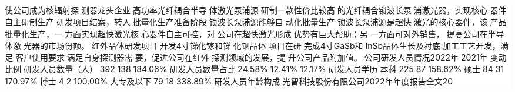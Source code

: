 使公司成为核辐射探
测器龙头企业
高功率光纤耦合半导
体激光泵浦源
研制一款性价比较高
的光纤耦合锁波长泵
浦激光器，实现核心
器件自主研制生产
研发项目结案，转入
批量化生产准备阶段
锁波长泵浦源能够自
动化批量生产
锁波长泵浦源是超快
激光的核心器件，该
产品批量化生产，一
方面实现超快激光核
心器件自主可控，对
公司在超快激光形成
优势有巨大帮助；另
一方面可对外销售，
提高公司在半导体激
光器的市场份额。
红外晶体研发项目
开发4寸锑化镓和锑
化铟晶体
项目在研
完成4寸GaSb和
InSb晶体生长及衬底
加工工艺开发，满足
客户使用要求
满足自身探测器需
要，促进公司在红外
探测领域的发展，提
升公司产品附加值。
公司研发人员情况2022年
2021年
变动比例
研发人员数量（人）
392
138
184.06%
研发人员数量占比
24.58%
12.41%
12.17%
研发人员学历
本科
225
87
158.62%
硕士
84
31
170.97%
博士
4
2
100.00%
大专及以下
79
18
338.89%
研发人员年龄构成
光智科技股份有限公司2022年年度报告全文20